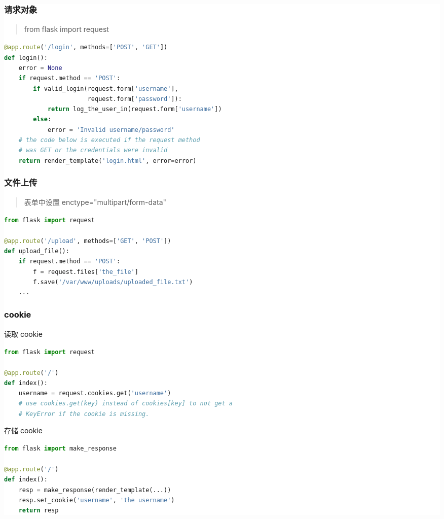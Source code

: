 ### 请求对象

> from flask import request

```python
@app.route('/login', methods=['POST', 'GET'])
def login():
    error = None
    if request.method == 'POST':
        if valid_login(request.form['username'],
                       request.form['password']):
            return log_the_user_in(request.form['username'])
        else:
            error = 'Invalid username/password'
    # the code below is executed if the request method
    # was GET or the credentials were invalid
    return render_template('login.html', error=error)
```

### 文件上传

> 表单中设置 enctype="multipart/form-data"

```python
from flask import request

@app.route('/upload', methods=['GET', 'POST'])
def upload_file():
    if request.method == 'POST':
        f = request.files['the_file']
        f.save('/var/www/uploads/uploaded_file.txt')
    ...
```

### cookie

读取 cookie

```python
from flask import request

@app.route('/')
def index():
    username = request.cookies.get('username')
    # use cookies.get(key) instead of cookies[key] to not get a
    # KeyError if the cookie is missing.
```

存储 cookie

```python
from flask import make_response

@app.route('/')
def index():
    resp = make_response(render_template(...))
    resp.set_cookie('username', 'the username')
    return resp
```
